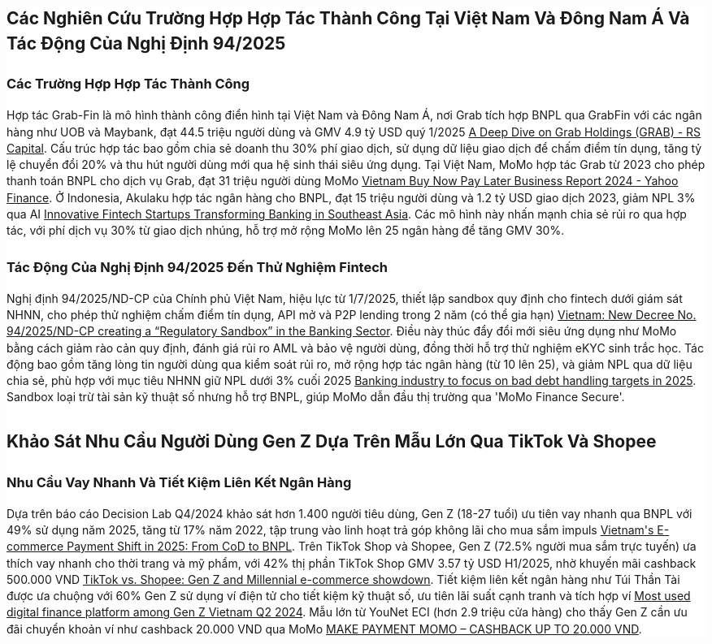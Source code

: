 ## Các Nghiên Cứu Trường Hợp Hợp Tác Thành Công Tại Việt Nam Và Đông Nam Á Và Tác Động Của Nghị Định 94/2025

### Các Trường Hợp Hợp Tác Thành Công

Hợp tác Grab-Fin là mô hình thành công điển hình tại Việt Nam và Đông Nam Á, nơi Grab tích hợp BNPL qua GrabFin với các ngân hàng như UOB và Maybank, đạt 44.5 triệu người dùng và GMV 4.9 tỷ USD quý 1/2025 [A Deep Dive on Grab Holdings (GRAB) - RS Capital](https://rscapital.substack.com/p/a-deep-dive-on-grab-holdings-grab). Cấu trúc hợp tác bao gồm chia sẻ doanh thu 30% phí giao dịch, sử dụng dữ liệu giao dịch để chấm điểm tín dụng, tăng tỷ lệ chuyển đổi 20% và thu hút người dùng mới qua hệ sinh thái siêu ứng dụng. Tại Việt Nam, MoMo hợp tác Grab từ 2023 cho phép thanh toán BNPL cho dịch vụ Grab, đạt 31 triệu người dùng MoMo [Vietnam Buy Now Pay Later Business Report 2024 - Yahoo Finance](https://finance.yahoo.com/news/vietnam-buy-now-pay-later-100700626.html). Ở Indonesia, Akulaku hợp tác ngân hàng cho BNPL, đạt 15 triệu người dùng và 1.2 tỷ USD giao dịch 2023, giảm NPL 3% qua AI [Innovative Fintech Startups Transforming Banking in Southeast Asia](https://worldecomag.com/fintech-digital-innovation-asia/). Các mô hình này nhấn mạnh chia sẻ rủi ro qua hợp tác, với phí dịch vụ 30% từ giao dịch nhúng, hỗ trợ mở rộng MoMo lên 25 ngân hàng để tăng GMV 30%.

### Tác Động Của Nghị Định 94/2025 Đến Thử Nghiệm Fintech

Nghị định 94/2025/ND-CP của Chính phủ Việt Nam, hiệu lực từ 1/7/2025, thiết lập sandbox quy định cho fintech dưới giám sát NHNN, cho phép thử nghiệm chấm điểm tín dụng, API mở và P2P lending trong 2 năm (có thể gia hạn) [Vietnam: New Decree No. 94/2025/ND-CP creating a “Regulatory Sandbox” in the Banking Sector](https://www.dfdl.com/insights/legal-and-tax-updates/vietnam-new-decree-no-94-2025-nd-cp-on-regulatory-sandbox-in-the-banking-sector/). Điều này thúc đẩy đổi mới siêu ứng dụng như MoMo bằng cách giảm rào cản quy định, đánh giá rủi ro AML và bảo vệ người dùng, đồng thời hỗ trợ thử nghiệm eKYC sinh trắc học. Tác động bao gồm tăng lòng tin người dùng qua kiểm soát rủi ro, mở rộng hợp tác ngân hàng (từ 10 lên 25), và giảm NPL qua dữ liệu chia sẻ, phù hợp với mục tiêu NHNN giữ NPL dưới 3% cuối 2025 [Banking industry to focus on bad debt handling targets in 2025](https://vietnamnews.vn/economy/1689996/banking-industry-to-focus-on-bad-debt-handling-targets-in-2025.html). Sandbox loại trừ tài sản kỹ thuật số nhưng hỗ trợ BNPL, giúp MoMo dẫn đầu thị trường qua 'MoMo Finance Secure'.

## Khảo Sát Nhu Cầu Người Dùng Gen Z Dựa Trên Mẫu Lớn Qua TikTok Và Shopee

### Nhu Cầu Vay Nhanh Và Tiết Kiệm Liên Kết Ngân Hàng

Dựa trên báo cáo Decision Lab Q4/2024 khảo sát hơn 1.400 người tiêu dùng, Gen Z (18-27 tuổi) ưu tiên vay nhanh qua BNPL với 49% sử dụng năm 2025, tăng từ 17% năm 2022, tập trung vào linh hoạt trả góp không lãi cho mua sắm impuls [Vietnam's E-commerce Payment Shift in 2025: From CoD to BNPL](https://tgmresearch.com/vietnam-ecommerce-payment-shift-2025.html). Trên TikTok Shop và Shopee, Gen Z (72.5% người mua sắm trực tuyến) ưa thích vay nhanh cho thời trang và mỹ phẩm, với 42% thị phần TikTok Shop GMV 3.57 tỷ USD H1/2025, nhờ khuyến mãi cashback 500.000 VND [TikTok vs. Shopee: Gen Z and Millennial e-commerce showdown](https://www.cimigo.com/en/trends/tiktok-vs-shopee/). Tiết kiệm liên kết ngân hàng như Túi Thần Tài được ưa chuộng với 60% Gen Z sử dụng ví điện tử cho tiết kiệm kỹ thuật số, ưu tiên lãi suất cạnh tranh và tích hợp ví [Most used digital finance platform among Gen Z Vietnam Q2 2024](https://www.statista.com/statistics/1270667/vietnam-most-used-digital-finance-platform-among-gen-z/). Mẫu lớn từ YouNet ECI (hơn 2.9 triệu cửa hàng) cho thấy Gen Z cần ưu đãi chuyển khoản ví như cashback 20.000 VND qua MoMo [MAKE PAYMENT MOMO – CASHBACK UP TO 20.000 VND](https://shinhanfinance.com.vn/en/news/post/104289/thanh-toan-momo-nhan-uu-dai-20-000-vnd).
